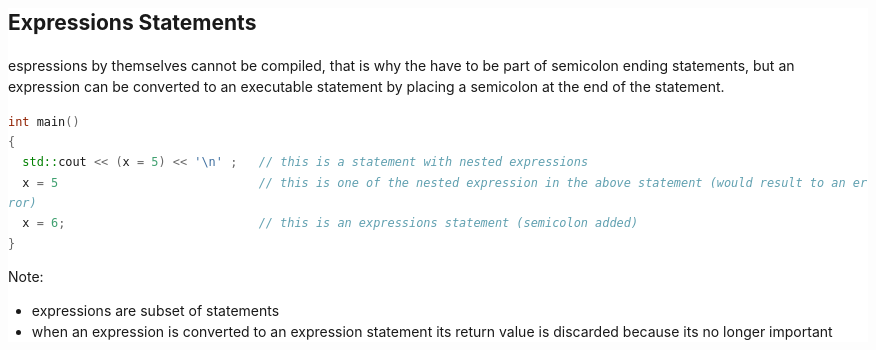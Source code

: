 Expressions Statements
-----------------------------------------------
espressions by themselves cannot be compiled, that is why the have to be part of semicolon ending
statements, but an expression can be converted to an executable statement by placing a semicolon at the end
of the statement.

```cpp
int main()
{
  std::cout << (x = 5) << '\n' ;   // this is a statement with nested expressions
  x = 5                            // this is one of the nested expression in the above statement (would result to an error)
  x = 6;                           // this is an expressions statement (semicolon added)
}
```

Note:
- expressions are subset of statements
- when an expression is converted to an expression statement its return value is discarded because its no longer important

